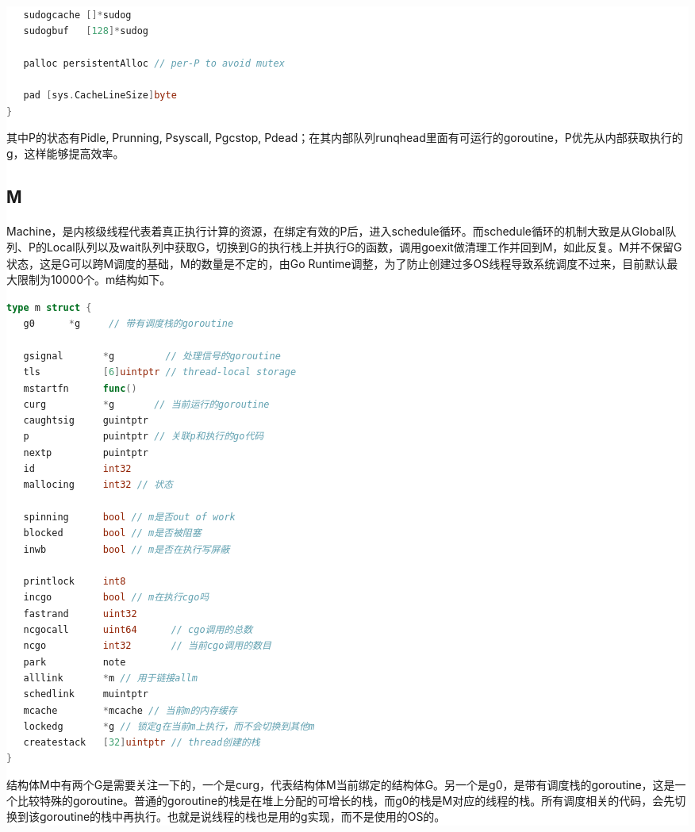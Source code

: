  ```go
    sudogcache []*sudog
    sudogbuf   [128]*sudog

    palloc persistentAlloc // per-P to avoid mutex

    pad [sys.CacheLineSize]byte
 }
 ```
 
 其中P的状态有Pidle, Prunning, Psyscall, Pgcstop, Pdead；在其内部队列runqhead里面有可运行的goroutine，P优先从内部获取执行的g，这样能够提高效率。

## M
 Machine，是内核级线程代表着真正执行计算的资源，在绑定有效的P后，进入schedule循环。而schedule循环的机制大致是从Global队列、P的Local队列以及wait队列中获取G，切换到G的执行栈上并执行G的函数，调用goexit做清理工作并回到M，如此反复。M并不保留G状态，这是G可以跨M调度的基础，M的数量是不定的，由Go Runtime调整，为了防止创建过多OS线程导致系统调度不过来，目前默认最大限制为10000个。m结构如下。
  
 ```go
type m struct {
    g0      *g     // 带有调度栈的goroutine

    gsignal       *g         // 处理信号的goroutine
    tls           [6]uintptr // thread-local storage
    mstartfn      func()
    curg          *g       // 当前运行的goroutine
    caughtsig     guintptr 
    p             puintptr // 关联p和执行的go代码
    nextp         puintptr
    id            int32
    mallocing     int32 // 状态

    spinning      bool // m是否out of work
    blocked       bool // m是否被阻塞
    inwb          bool // m是否在执行写屏蔽

    printlock     int8
    incgo         bool // m在执行cgo吗
    fastrand      uint32
    ncgocall      uint64      // cgo调用的总数
    ncgo          int32       // 当前cgo调用的数目
    park          note
    alllink       *m // 用于链接allm
    schedlink     muintptr
    mcache        *mcache // 当前m的内存缓存
    lockedg       *g // 锁定g在当前m上执行，而不会切换到其他m
    createstack   [32]uintptr // thread创建的栈
}
 ```

 结构体M中有两个G是需要关注一下的，一个是curg，代表结构体M当前绑定的结构体G。另一个是g0，是带有调度栈的goroutine，这是一个比较特殊的goroutine。普通的goroutine的栈是在堆上分配的可增长的栈，而g0的栈是M对应的线程的栈。所有调度相关的代码，会先切换到该goroutine的栈中再执行。也就是说线程的栈也是用的g实现，而不是使用的OS的。
